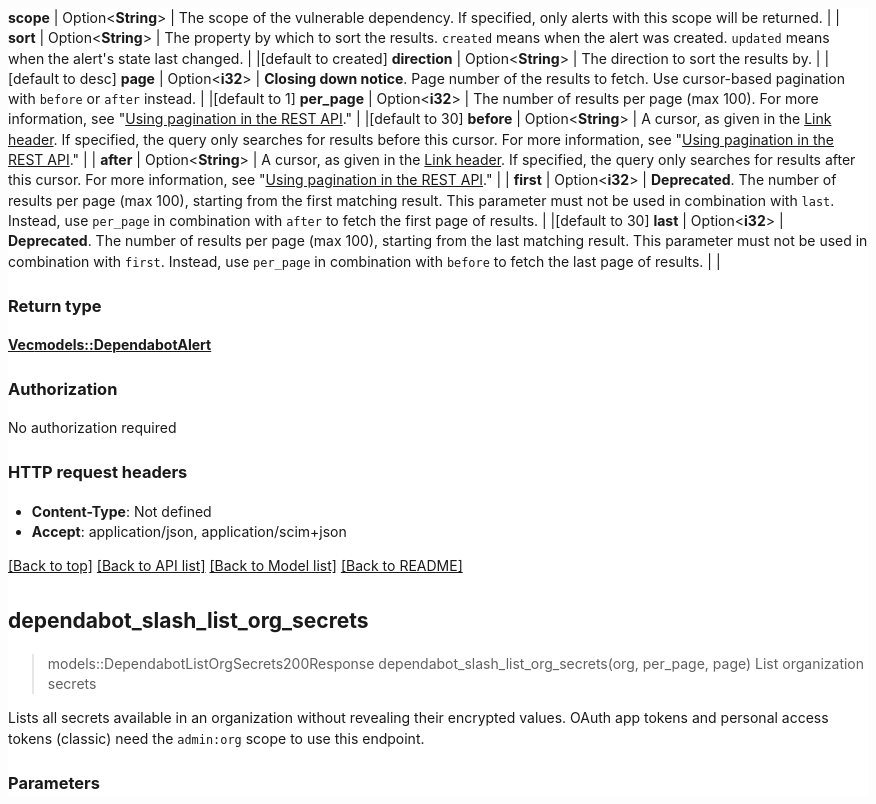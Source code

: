 **scope** | Option<**String**> | The scope of the vulnerable dependency. If specified, only alerts with this scope will be returned. |  |
**sort** | Option<**String**> | The property by which to sort the results. `created` means when the alert was created. `updated` means when the alert's state last changed. |  |[default to created]
**direction** | Option<**String**> | The direction to sort the results by. |  |[default to desc]
**page** | Option<**i32**> | **Closing down notice**. Page number of the results to fetch. Use cursor-based pagination with `before` or `after` instead. |  |[default to 1]
**per_page** | Option<**i32**> | The number of results per page (max 100). For more information, see \"[Using pagination in the REST API](https://docs.github.com/rest/using-the-rest-api/using-pagination-in-the-rest-api).\" |  |[default to 30]
**before** | Option<**String**> | A cursor, as given in the [Link header](https://docs.github.com/rest/guides/using-pagination-in-the-rest-api#using-link-headers). If specified, the query only searches for results before this cursor. For more information, see \"[Using pagination in the REST API](https://docs.github.com/rest/using-the-rest-api/using-pagination-in-the-rest-api).\" |  |
**after** | Option<**String**> | A cursor, as given in the [Link header](https://docs.github.com/rest/guides/using-pagination-in-the-rest-api#using-link-headers). If specified, the query only searches for results after this cursor. For more information, see \"[Using pagination in the REST API](https://docs.github.com/rest/using-the-rest-api/using-pagination-in-the-rest-api).\" |  |
**first** | Option<**i32**> | **Deprecated**. The number of results per page (max 100), starting from the first matching result. This parameter must not be used in combination with `last`. Instead, use `per_page` in combination with `after` to fetch the first page of results. |  |[default to 30]
**last** | Option<**i32**> | **Deprecated**. The number of results per page (max 100), starting from the last matching result. This parameter must not be used in combination with `first`. Instead, use `per_page` in combination with `before` to fetch the last page of results. |  |

### Return type

[**Vec<models::DependabotAlert>**](dependabot-alert.md)

### Authorization

No authorization required

### HTTP request headers

- **Content-Type**: Not defined
- **Accept**: application/json, application/scim+json

[[Back to top]](#) [[Back to API list]](../README.md#documentation-for-api-endpoints) [[Back to Model list]](../README.md#documentation-for-models) [[Back to README]](../README.md)


## dependabot_slash_list_org_secrets

> models::DependabotListOrgSecrets200Response dependabot_slash_list_org_secrets(org, per_page, page)
List organization secrets

Lists all secrets available in an organization without revealing their encrypted values.  OAuth app tokens and personal access tokens (classic) need the `admin:org` scope to use this endpoint.

### Parameters
